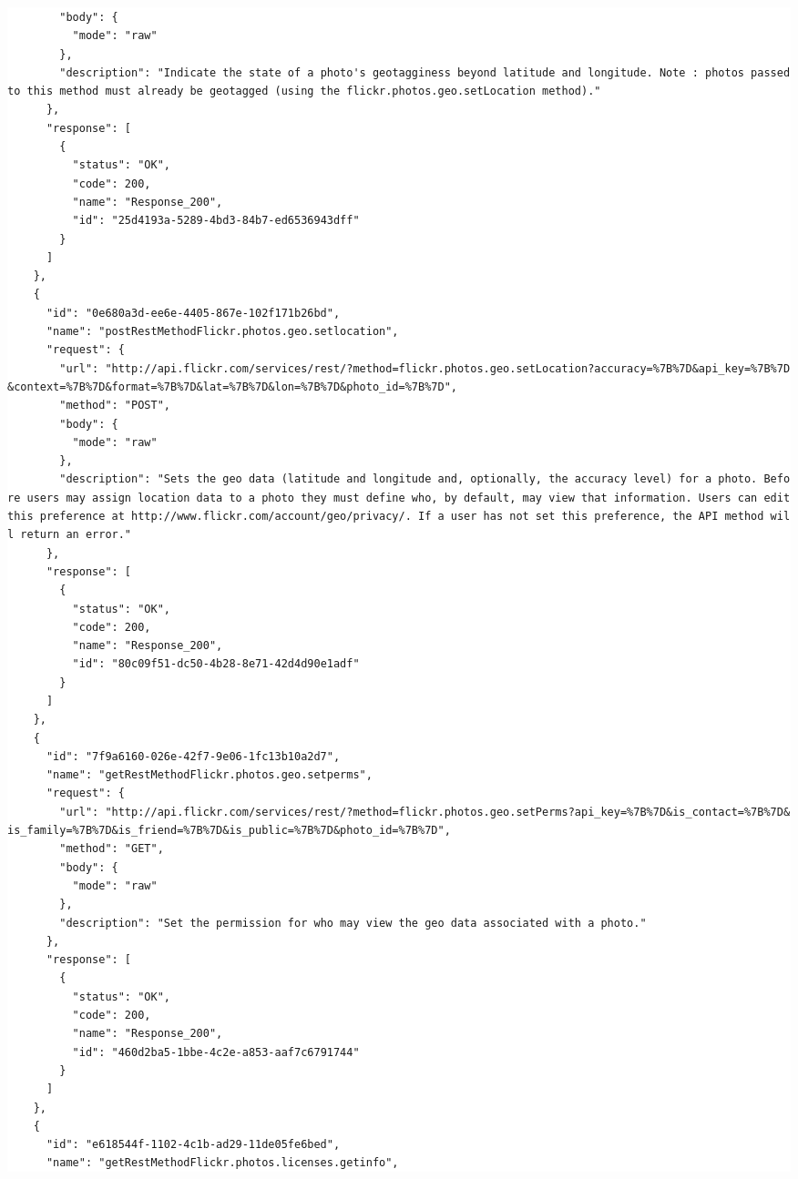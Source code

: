             "body": {
              "mode": "raw"
            },
            "description": "Indicate the state of a photo's geotagginess beyond latitude and longitude. Note : photos passed to this method must already be geotagged (using the flickr.photos.geo.setLocation method)."
          },
          "response": [
            {
              "status": "OK",
              "code": 200,
              "name": "Response_200",
              "id": "25d4193a-5289-4bd3-84b7-ed6536943dff"
            }
          ]
        },
        {
          "id": "0e680a3d-ee6e-4405-867e-102f171b26bd",
          "name": "postRestMethodFlickr.photos.geo.setlocation",
          "request": {
            "url": "http://api.flickr.com/services/rest/?method=flickr.photos.geo.setLocation?accuracy=%7B%7D&api_key=%7B%7D&context=%7B%7D&format=%7B%7D&lat=%7B%7D&lon=%7B%7D&photo_id=%7B%7D",
            "method": "POST",
            "body": {
              "mode": "raw"
            },
            "description": "Sets the geo data (latitude and longitude and, optionally, the accuracy level) for a photo. Before users may assign location data to a photo they must define who, by default, may view that information. Users can edit this preference at http://www.flickr.com/account/geo/privacy/. If a user has not set this preference, the API method will return an error."
          },
          "response": [
            {
              "status": "OK",
              "code": 200,
              "name": "Response_200",
              "id": "80c09f51-dc50-4b28-8e71-42d4d90e1adf"
            }
          ]
        },
        {
          "id": "7f9a6160-026e-42f7-9e06-1fc13b10a2d7",
          "name": "getRestMethodFlickr.photos.geo.setperms",
          "request": {
            "url": "http://api.flickr.com/services/rest/?method=flickr.photos.geo.setPerms?api_key=%7B%7D&is_contact=%7B%7D&is_family=%7B%7D&is_friend=%7B%7D&is_public=%7B%7D&photo_id=%7B%7D",
            "method": "GET",
            "body": {
              "mode": "raw"
            },
            "description": "Set the permission for who may view the geo data associated with a photo."
          },
          "response": [
            {
              "status": "OK",
              "code": 200,
              "name": "Response_200",
              "id": "460d2ba5-1bbe-4c2e-a853-aaf7c6791744"
            }
          ]
        },
        {
          "id": "e618544f-1102-4c1b-ad29-11de05fe6bed",
          "name": "getRestMethodFlickr.photos.licenses.getinfo",